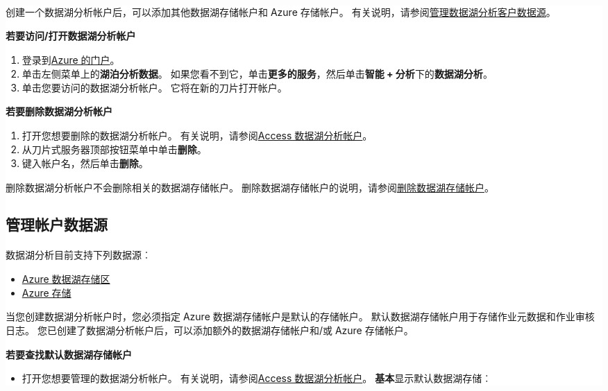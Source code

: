 创建一个数据湖分析帐户后，可以添加其他数据湖存储帐户和 Azure 存储帐户。 有关说明，请参阅[管理数据湖分析客户数据源](data-lake-analytics-manage-use-portal.md#manage-account-data-sources)。










<a name="access-adla-account"></a>**若要访问/打开数据湖分析帐户**

1. 登录到[Azure 的门户](https://portal.azure.com/)。
2. 单击左侧菜单上的**湖泊分析数据**。  如果您看不到它，单击**更多的服务**，然后单击**智能 + 分析**下的**数据湖分析**。
3. 单击您要访问的数据湖分析帐户。 它将在新的刀片打开帐户。

**若要删除数据湖分析帐户**

1. 打开您想要删除的数据湖分析帐户。 有关说明，请参阅[Access 数据湖分析帐户](#access-adla-account)。
2. 从刀片式服务器顶部按钮菜单中单击**删除**。
3. 键入帐户名，然后单击**删除**。


删除数据湖分析帐户不会删除相关的数据湖存储帐户。 删除数据湖存储帐户的说明，请参阅[删除数据湖存储帐户](data-lake-store-get-started-portal.md#delete-azure-data-lake-store-account)。






























## <a name="manage-account-data-sources"></a>管理帐户数据源

数据湖分析目前支持下列数据源︰

- [Azure 数据湖存储区](../data-lake-store/data-lake-store-overview.md)
- [Azure 存储](../storage/storage-introduction.md)

当您创建数据湖分析帐户时，您必须指定 Azure 数据湖存储帐户是默认的存储帐户。 默认数据湖存储帐户用于存储作业元数据和作业审核日志。 您已创建了数据湖分析帐户后，可以添加额外的数据湖存储帐户和/或 Azure 存储帐户。 

<a name="default-adl-account"></a>**若要查找默认数据湖存储帐户**

- 打开您想要管理的数据湖分析帐户。 有关说明，请参阅[Access 数据湖分析帐户](#access-adla-account)。 **基本**显示默认数据湖存储︰
